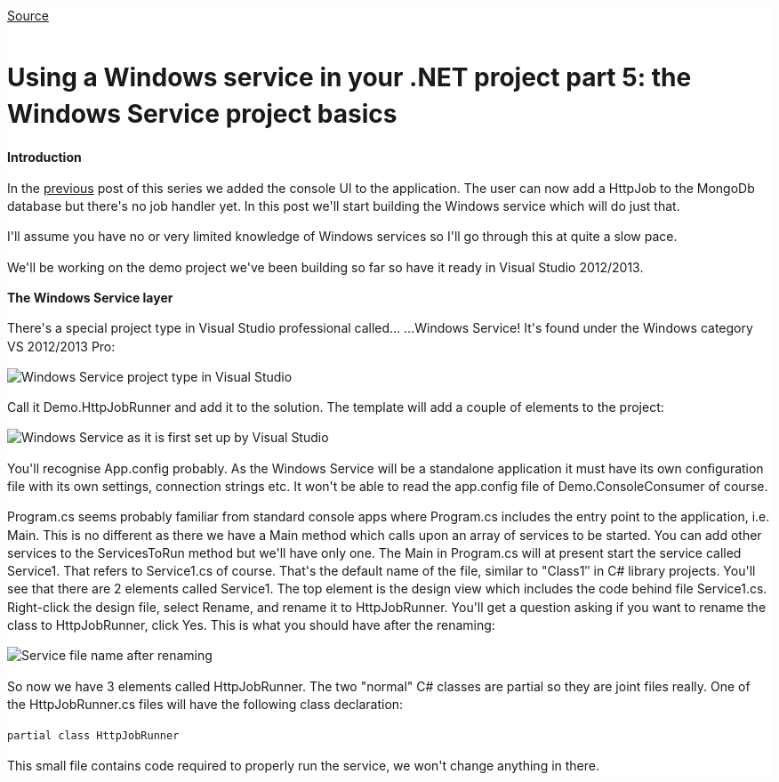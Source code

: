[Source](http://dotnetcodr.com/2014/10/20/using-a-windows-service-in-your-net-project-part-5-the-windows-service-project-basics/ "Permalink to Using a Windows service in your .NET project part 5: the Windows Service project basics")

# Using a Windows service in your .NET project part 5: the Windows Service project basics

**Introduction**

In the [previous][1] post of this series we added the console UI to the application. The user can now add a HttpJob to the MongoDb database but there's no job handler yet. In this post we'll start building the Windows service which will do just that.

I'll assume you have no or very limited knowledge of Windows services so I'll go through this at quite a slow pace.

We'll be working on the demo project we've been building so far so have it ready in Visual Studio 2012/2013.

**The Windows Service layer**

There's a special project type in Visual Studio professional called… …Windows Service! It's found under the Windows category VS 2012/2013 Pro:

![Windows Service project type in Visual Studio][2]

Call it Demo.HttpJobRunner and add it to the solution. The template will add a couple of elements to the project:

![Windows Service as it is first set up by Visual Studio][3]

You'll recognise App.config probably. As the Windows Service will be a standalone application it must have its own configuration file with its own settings, connection strings etc. It won't be able to read the app.config file of Demo.ConsoleConsumer of course.

Program.cs seems probably familiar from standard console apps where Program.cs includes the entry point to the application, i.e. Main. This is no different as there we have a Main method which calls upon an array of services to be started. You can add other services to the ServicesToRun method but we'll have only one. The Main in Program.cs will at present start the service called Service1. That refers to Service1.cs of course. That's the default name of the file, similar to "Class1″ in C# library projects. You'll see that there are 2 elements called Service1. The top element is the design view which includes the code behind file Service1.cs. Right-click the design file, select Rename, and rename it to HttpJobRunner. You'll get a question asking if you want to rename the class to HttpJobRunner, click Yes. This is what you should have after the renaming:

![Service file name after renaming][4]

So now we have 3 elements called HttpJobRunner. The two "normal" C# classes are partial so they are joint files really. One of the HttpJobRunner.cs files will have the following class declaration:



    partial class HttpJobRunner


This small file contains code required to properly run the service, we won't change anything in there.


[1]: http://dotnetcodr.com/2014/10/16/using-a-windows-service-in-your-net-project-part-4-the-consumer-layer/ "Using a Windows service in your .NET project part 4: the consumer layer"
[2]: http://dotnetcodr.files.wordpress.com/2014/09/windows-service-project-type-in-visual-studio.png?w=300&h=226
[3]: http://dotnetcodr.files.wordpress.com/2014/09/windows-service-as-it-is-first-set-up-by-visual-studio.png?w=630
[4]: http://dotnetcodr.files.wordpress.com/2014/09/service-file-name-after-renaming.png?w=630
[5]: http://dotnetcodr.files.wordpress.com/2014/09/add-installer-class-to-windows-service.png?w=300&h=92
[6]: http://dotnetcodr.files.wordpress.com/2014/09/initial-view-of-windows-service-installer.png?w=300&h=47
[7]: http://dotnetcodr.files.wordpress.com/2014/09/initialise-component-method-in-windows-service-installer.png?w=300&h=85
[8]: http://dotnetcodr.files.wordpress.com/2014/09/windows-service-anatomy-in-the-services-window.png?w=300&h=140
[9]: http://dotnetcodr.files.wordpress.com/2014/09/recovery-options.png?w=300&h=202
[10]: http://dotnetcodr.com/2014/10/23/using-a-windows-service-in-your-net-project-part-6-windows-service-installation/ "Using a Windows service in your .NET project part 6: Windows Service installation"
[11]: http://dotnetcodr.com/architecture-and-patterns/ "Architecture and patterns"